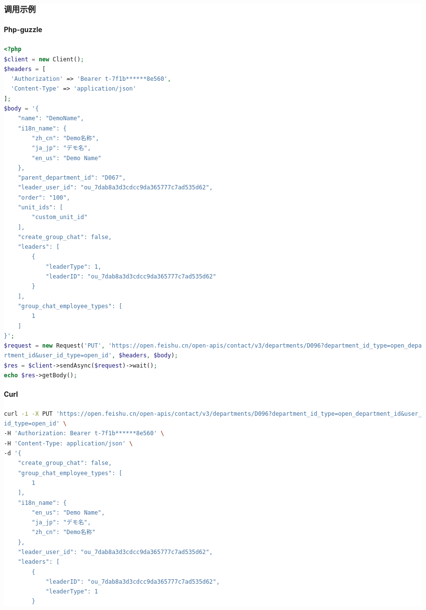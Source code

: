### 调用示例

#### Php-guzzle

```php
<?php
$client = new Client();
$headers = [
  'Authorization' => 'Bearer t-7f1b******8e560',
  'Content-Type' => 'application/json'
];
$body = '{
    "name": "DemoName",
    "i18n_name": {
        "zh_cn": "Demo名称",
        "ja_jp": "デモ名",
        "en_us": "Demo Name"
    },
    "parent_department_id": "D067",
    "leader_user_id": "ou_7dab8a3d3cdcc9da365777c7ad535d62",
    "order": "100",
    "unit_ids": [
        "custom_unit_id"
    ],
    "create_group_chat": false,
    "leaders": [
        {
            "leaderType": 1,
            "leaderID": "ou_7dab8a3d3cdcc9da365777c7ad535d62"
        }
    ],
    "group_chat_employee_types": [
        1
    ]
}';
$request = new Request('PUT', 'https://open.feishu.cn/open-apis/contact/v3/departments/D096?department_id_type=open_department_id&user_id_type=open_id', $headers, $body);
$res = $client->sendAsync($request)->wait();
echo $res->getBody();
```

#### Curl

```bash
curl -i -X PUT 'https://open.feishu.cn/open-apis/contact/v3/departments/D096?department_id_type=open_department_id&user_id_type=open_id' \
-H 'Authorization: Bearer t-7f1b******8e560' \
-H 'Content-Type: application/json' \
-d '{
	"create_group_chat": false,
	"group_chat_employee_types": [
		1
	],
	"i18n_name": {
		"en_us": "Demo Name",
		"ja_jp": "デモ名",
		"zh_cn": "Demo名称"
	},
	"leader_user_id": "ou_7dab8a3d3cdcc9da365777c7ad535d62",
	"leaders": [
		{
			"leaderID": "ou_7dab8a3d3cdcc9da365777c7ad535d62",
			"leaderType": 1
		}
```